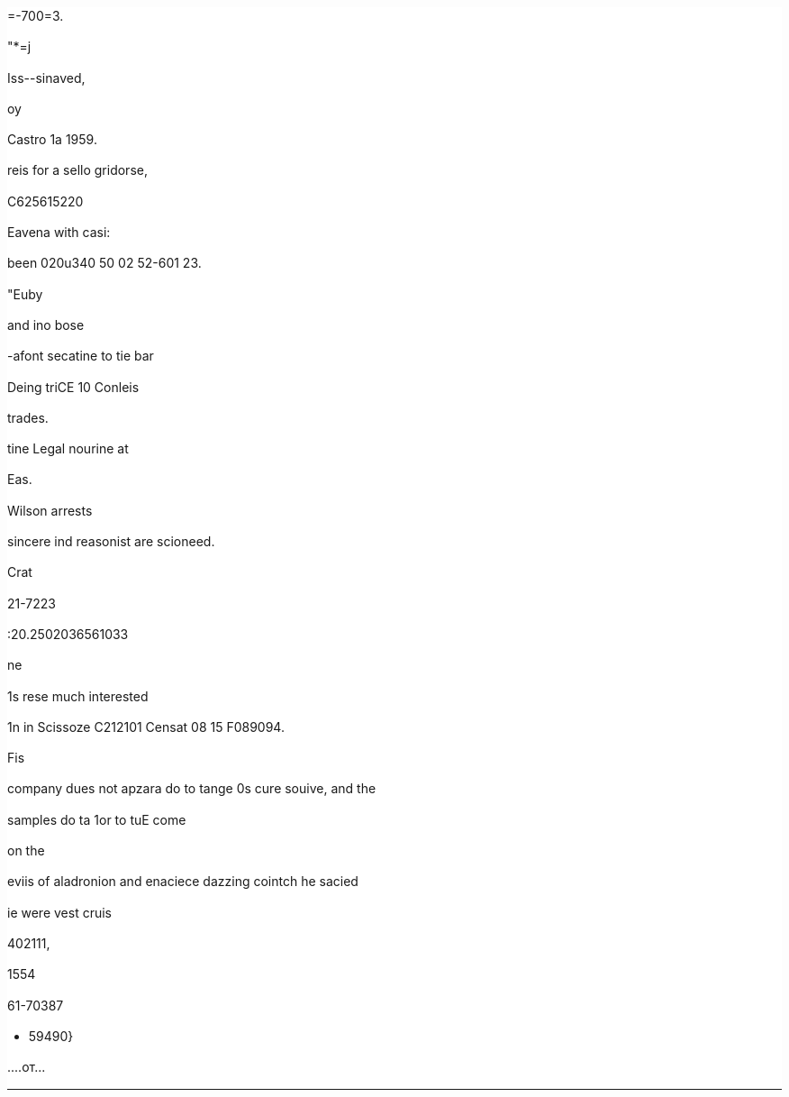=-700=3.

"*=j

Iss--sinaved,

oy

Castro 1a 1959.

reis for a sello gridorse,

C625615220

Eavena with casi:

been 020u340 50 02 52-601 23.

"Euby

and ino bose

-afont secatine to tie bar

Deing triCE 10 Conleis

trades.

tine Legal nourine at

Eas.

Wilson arrests

sincere ind reasonist are scioneed.

Crat

21-7223

:20.2502036561033

ne

1s rese much interested

1n in Scissoze C212101 Censat 08 15 F089094.

Fis

company dues not apzara do to tange 0s cure souive, and the

samples do ta 1or to tuE come

on the

eviis of aladronion and enaciece dazzing cointch he sacied

ie were vest cruis

402111,

1554

61-70387

- 59490}

....от...

---

